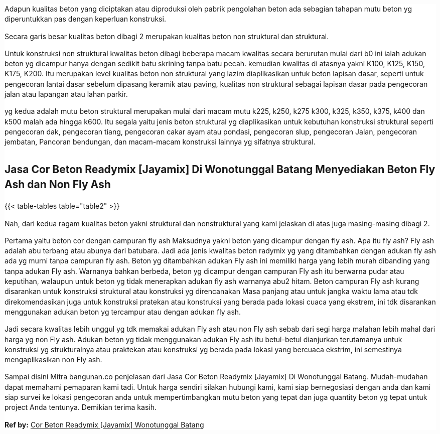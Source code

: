 Adapun kualitas beton yang diciptakan atau diproduksi oleh pabrik pengolahan beton ada sebagian tahapan mutu beton yg diperuntukkan pas dengan keperluan konstruksi.

Secara garis besar kualitas beton dibagi 2 merupakan kualitas beton non struktural dan struktural.

Untuk konstruksi non struktural kwalitas beton dibagi beberapa macam kwalitas secara berurutan mulai dari b0 ini ialah adukan beton yg dicampur hanya dengan sedikit batu skrining tanpa batu pecah. kemudian kwalitas di atasnya yakni K100, K125, K150, K175, K200. Itu merupakan level kualitas beton non struktural yang lazim diaplikasikan untuk beton lapisan dasar, seperti untuk pengecoran lantai dasar sebelum dipasang keramik atau paving, kualitas non struktural sebagai lapisan dasar pada pengecoran jalan atau lapangan atau lahan parkir.

yg kedua adalah mutu beton struktural merupakan mulai dari macam mutu k225, k250, k275 k300, k325, k350, k375, k400 dan k500 malah ada hingga k600. Itu segala yaitu jenis beton struktural yg diaplikasikan untuk kebutuhan konstruksi struktural seperti pengecoran dak, pengecoran tiang, pengecoran cakar ayam atau pondasi, pengecoran slup, pengecoran Jalan, pengecoran jembatan, Pancoran bendungan, dan macam-macam konstruksi lainnya yg sifatnya struktural.

## Jasa Cor Beton Readymix \[Jayamix\] Di Wonotunggal Batang Menyediakan Beton Fly Ash dan Non Fly Ash

{{< table-tables table="table2" >}}

Nah, dari kedua ragam kualitas beton yakni struktural dan nonstruktural yang kami jelaskan di atas juga masing-masing dibagi 2.

Pertama yaitu beton cor dengan campuran fly ash Maksudnya yakni beton yang dicampur dengan fly ash. Apa itu fly ash? Fly ash adalah abu terbang atau abunya dari batubara. Jadi ada jenis kwalitas beton radymix yg yang ditambahkan dengan adukan fly ash ada yg murni tanpa campuran fly ash. Beton yg ditambahkan adukan Fly ash ini memiliki harga yang lebih murah dibanding yang tanpa adukan Fly ash. Warnanya bahkan berbeda, beton yg dicampur dengan campuran Fly ash itu berwarna pudar atau keputihan, walaupun untuk beton yg tidak menerapkan adukan fly ash warnanya abu2 hitam. Beton campuran Fly ash kurang disarankan untuk konstruksi struktural atau konstruksi yg direncanakan Masa panjang atau untuk jangka waktu lama atau tdk direkomendasikan juga untuk konstruksi pratekan atau konstruksi yang berada pada lokasi cuaca yang ekstrem, ini tdk disarankan menggunakan adukan beton yg tercampur atau dengan adukan fly ash.

Jadi secara kwalitas lebih unggul yg tdk memakai adukan Fly ash atau non Fly ash sebab dari segi harga malahan lebih mahal dari harga yg non Fly ash. Adukan beton yg tidak menggunakan adukan Fly ash itu betul-betul dianjurkan terutamanya untuk konstruksi yg strukturalnya atau praktekan atau konstruksi yg berada pada lokasi yang bercuaca ekstrim, ini semestinya mengaplikasikan non Fly ash.

Sampai disini Mitra bangunan.co penjelasan dari Jasa Cor Beton Readymix \[Jayamix\] Di Wonotunggal Batang. Mudah-mudahan dapat memahami pemaparan kami tadi. Untuk harga sendiri silakan hubungi kami, kami siap bernegosiasi dengan anda dan kami siap survei ke lokasi pengecoran anda untuk mempertimbangkan mutu beton yang tepat dan juga quantity beton yg tepat untuk project Anda tentunya. Demikian terima kasih.

**Ref by:** [Cor Beton Readymix [Jayamix] Wonotunggal Batang](https://id.wikipedia.org/wiki/Cor)
